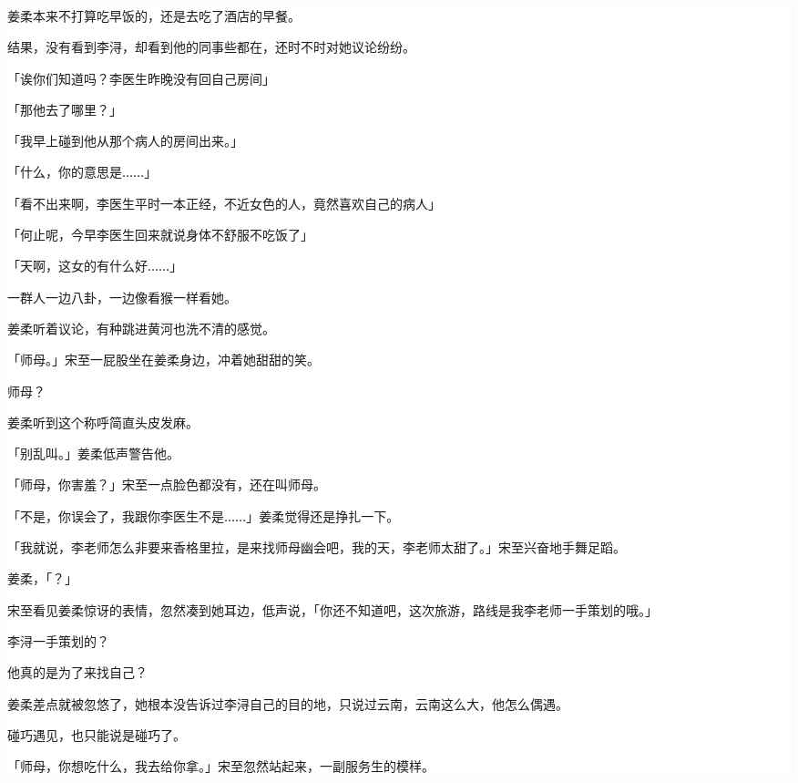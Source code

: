 姜柔本来不打算吃早饭的，还是去吃了酒店的早餐。


结果，没有看到李浔，却看到他的同事些都在，还时不时对她议论纷纷。


「诶你们知道吗？李医生昨晚没有回自己房间」


「那他去了哪里？」


「我早上碰到他从那个病人的房间出来。」


「什么，你的意思是……」


「看不出来啊，李医生平时一本正经，不近女色的人，竟然喜欢自己的病人」


「何止呢，今早李医生回来就说身体不舒服不吃饭了」


「天啊，这女的有什么好……」


一群人一边八卦，一边像看猴一样看她。


姜柔听着议论，有种跳进黄河也洗不清的感觉。


「师母。」宋至一屁股坐在姜柔身边，冲着她甜甜的笑。


师母？


姜柔听到这个称呼简直头皮发麻。


「别乱叫。」姜柔低声警告他。


「师母，你害羞？」宋至一点脸色都没有，还在叫师母。


「不是，你误会了，我跟你李医生不是……」姜柔觉得还是挣扎一下。


「我就说，李老师怎么非要来香格里拉，是来找师母幽会吧，我的天，李老师太甜了。」宋至兴奋地手舞足蹈。


姜柔，「？」


宋至看见姜柔惊讶的表情，忽然凑到她耳边，低声说，「你还不知道吧，这次旅游，路线是我李老师一手策划的哦。」


李浔一手策划的？


他真的是为了来找自己？


姜柔差点就被忽悠了，她根本没告诉过李浔自己的目的地，只说过云南，云南这么大，他怎么偶遇。


碰巧遇见，也只能说是碰巧了。


「师母，你想吃什么，我去给你拿。」宋至忽然站起来，一副服务生的模样。
